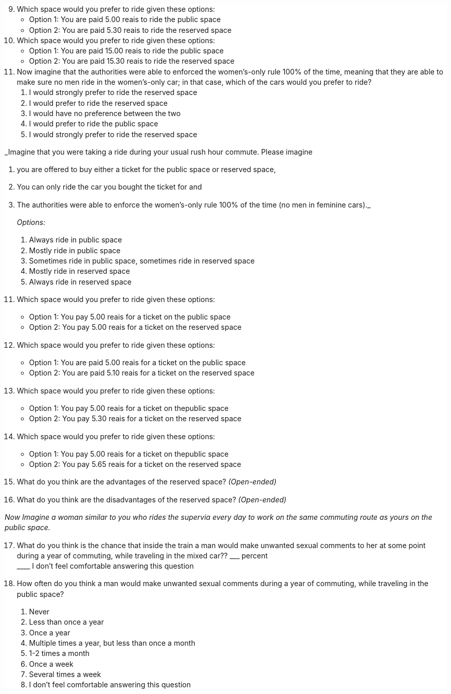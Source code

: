  9. Which space would you prefer to ride given these options:
    - Option 1: You are paid 5.00 reais to ride the public space
    - Option 2: You are paid 5.30 reais to ride the reserved space
10. Which space would you prefer to ride given these options:
    - Option 1: You are paid 15.00  reais to ride the public space
    - Option 2: You are paid 15.30 reais to ride the reserved space
11. Now imagine that the authorities were able to enforced the women’s-only rule 100% of the time, meaning that they are able to make sure no men ride in the women’s-only car; in that case, which of the cars would you prefer to ride?
    1. I would strongly prefer to ride the reserved space
    2. I would prefer to ride the reserved space
    3. I would have no preference between the two
    4. I would prefer to ride the public space
    5. I would strongly prefer to ride the reserved space

_Imagine that you were taking a ride during your usual rush hour commute.  Please imagine 
1) you are offered to buy either a ticket for the public space or reserved space, 
2) You can only ride the car you bought the ticket for and 
3) The authorities were able to enforce the women’s-only rule 100% of the time (no men in feminine cars)._

    _Options:_
    1. Always ride in public space
    2. Mostly ride in public space
    3. Sometimes ride in public space, sometimes ride in reserved space
    4. Mostly ride in reserved space
    5. Always ride in reserved space
    
11. Which space would you prefer to ride given these options:
    - Option 1: You pay 5.00 reais for a ticket on the public space
    - Option 2: You pay 5.00 reais for a ticket on the reserved space
12. Which space would you prefer to ride given these options:
    - Option 1: You are paid 5.00 reais for a ticket on the public space
    - Option 2: You are paid 5.10 reais for a ticket on the reserved space
13. Which space would you prefer to ride given these options:
    - Option 1: You pay 5.00  reais for a ticket on thepublic space
    - Option 2: You pay 5.30 reais for a ticket on the reserved space
14. Which space would you prefer to ride given these options:
    - Option 1: You pay 5.00  reais for a ticket on thepublic space
    - Option 2: You pay 5.65 reais for a ticket on the reserved space
    
15. What do you think are the advantages of the reserved space?  _(Open-ended)_

16. What do you think are the disadvantages of the reserved space?  _(Open-ended)_

 _Now Imagine a woman similar to you who rides the supervia every day to work on the same commuting route as yours on the public space._ 

17. What do you think is the chance that inside the train a man would make unwanted sexual comments to her at some point during a year of commuting, while traveling in the mixed car??  ___ percent   
    ____ I don’t feel comfortable answering this question

18. How often do you think a man would make unwanted sexual comments during a year of commuting, while traveling in the public space? 
    1. Never
    2. Less than once a year
    3. Once a year
    4. Multiple times a year, but less than once a month
    5. 1-2 times a month
    6. Once a week
    7. Several times a week
    8. I don’t feel comfortable answering this question
    